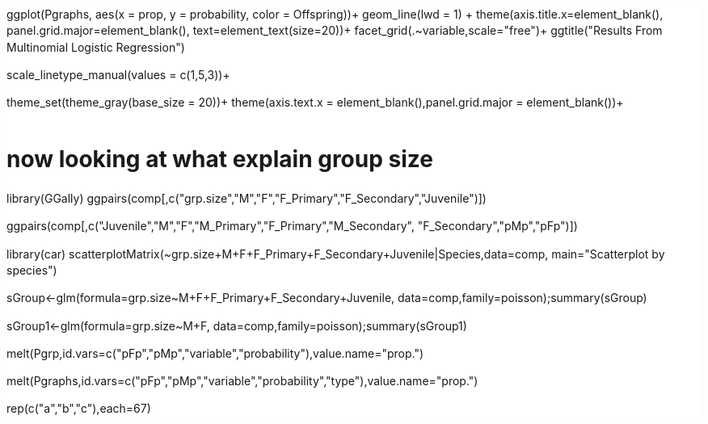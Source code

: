 ggplot(Pgraphs, aes(x = prop, y = probability, color = Offspring))+
  geom_line(lwd = 1) +
  theme(axis.title.x=element_blank(), panel.grid.major=element_blank(),
        text=element_text(size=20))+
  facet_grid(.~variable,scale="free")+
  ggtitle("Results From Multinomial Logistic Regression")
















scale_linetype_manual(values = c(1,5,3))+








theme_set(theme_gray(base_size = 20))+
theme(axis.text.x = element_blank(),panel.grid.major = element_blank())+
  

# now looking at what explain group size
library(GGally)
ggpairs(comp[,c("grp.size","M","F","F_Primary","F_Secondary","Juvenile")])

ggpairs(comp[,c("Juvenile","M","F","M_Primary","F_Primary","M_Secondary",
                "F_Secondary","pMp","pFp")])

library(car)
scatterplotMatrix(~grp.size+M+F+F_Primary+F_Secondary+Juvenile|Species,data=comp,
                  main="Scatterplot by species")

sGroup<-glm(formula=grp.size~M+F+F_Primary+F_Secondary+Juvenile,
               data=comp,family=poisson);summary(sGroup)

sGroup1<-glm(formula=grp.size~M+F,
            data=comp,family=poisson);summary(sGroup1)


  
  






melt(Pgrp,id.vars=c("pFp","pMp","variable","probability"),value.name="prop.")

melt(Pgraphs,id.vars=c("pFp","pMp","variable","probability","type"),value.name="prop.")

                                                                       

rep(c("a","b","c"),each=67)

